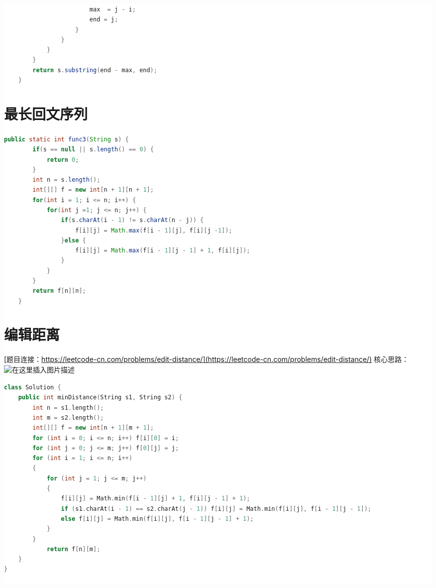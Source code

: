 ```java
                        max  = j - i;
                        end = j;
                    }
                }
            }
        }
        return s.substring(end - max, end);
    }
```

# 最长回文序列

```java
public static int func3(String s) {
        if(s == null || s.length() == 0) {
            return 0;
        }
        int n = s.length();
        int[][] f = new int[n + 1][n + 1];
        for(int i = 1; i <= n; i++) {
            for(int j =1; j <= n; j++) {
                if(s.charAt(i - 1) != s.charAt(n - j)) {
                    f[i][j] = Math.max(f[i - 1][j], f[i][j -1]);
                }else {
                    f[i][j] = Math.max(f[i - 1][j - 1] + 1, f[i][j]);
                }
            }
        }
        return f[n][n];
    }
```

# 编辑距离
[题目连接：https://leetcode-cn.com/problems/edit-distance/](https://leetcode-cn.com/problems/edit-distance/)
核心思路：
![在这里插入图片描述](https://img-blog.csdnimg.cn/20210514171511962.png?x-oss-process=image/watermark,type_ZmFuZ3poZW5naGVpdGk,shadow_10,text_aHR0cHM6Ly9ibG9nLmNzZG4ubmV0L3FxXzQ1NjYxMTI1,size_16,color_FFFFFF,t_70)

```cpp
class Solution {
    public int minDistance(String s1, String s2) {
        int n = s1.length();
        int m = s2.length();
        int[][] f = new int[n + 1][m + 1];
        for (int i = 0; i <= n; i++) f[i][0] = i;
        for (int j = 0; j <= m; j++) f[0][j] = j;
        for (int i = 1; i <= n; i++)
        {
            for (int j = 1; j <= m; j++)
            {
                f[i][j] = Math.min(f[i - 1][j] + 1, f[i][j - 1] + 1);
                if (s1.charAt(i - 1) == s2.charAt(j - 1)) f[i][j] = Math.min(f[i][j], f[i - 1][j - 1]);
                else f[i][j] = Math.min(f[i][j], f[i - 1][j - 1] + 1);
            } 
        }    
            return f[n][m];  
    }
}
    
```